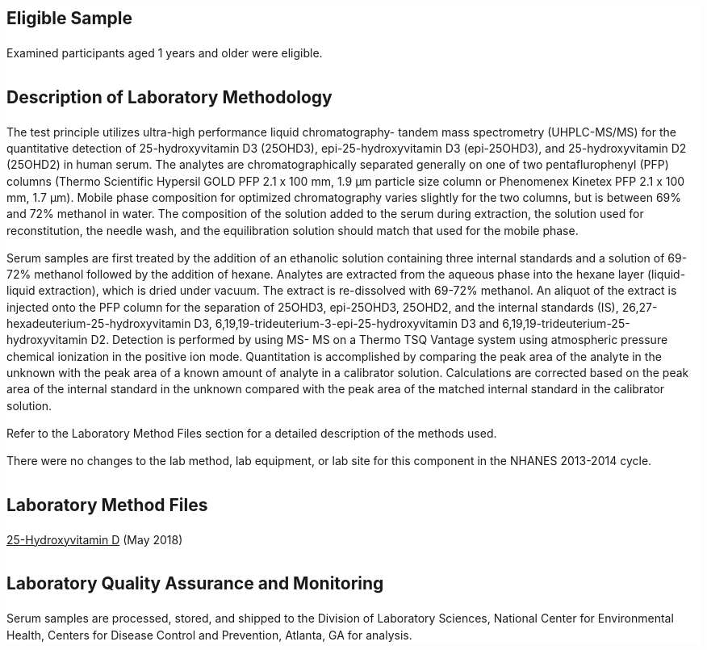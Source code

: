 ## Eligible Sample

Examined participants aged 1 years and older were eligible.

## Description of Laboratory Methodology

The test principle utilizes ultra-high performance liquid chromatography-
tandem mass spectrometry (UHPLC-MS/MS) for the quantitative detection of
25-hydroxyvitamin D3 (25OHD3), epi-25-hydroxyvitamin D3 (epi-25OHD3), and
25-hydroxyvitamin D2 (25OHD2) in human serum. The analytes are
chromatographically separated generally on one of two pentaflurophenyl (PFP)
columns (Thermo Scientific Hypersil GOLD PFP 2.1 x 100 mm, 1.9 µm particle
size column or Phenomenex Kinetex PFP 2.1 x 100 mm, 1.7 µm). Mobile phase
composition for optimized chromatography varies slightly for the two columns,
but is between 69% and 72% methanol in water. The composition of the solution
added to the serum during extraction, the solution used for reconstitution,
the needle wash, and the equilibration solution should match that used for the
mobile phase.

Serum samples are first treated by the addition of an ethanolic solution
containing three internal standards and a solution of 69-72% methanol followed
by the addition of hexane. Analytes are extracted from the aqueous phase into
the hexane layer (liquid-liquid extraction), which is dried under vacuum. The
extract is re-dissolved with 69-72% methanol. An aliquot of the extract is
injected onto the PFP column for the separation of 25OHD3, epi-25OHD3, 25OHD2,
and the internal standards (IS), 26,27-hexadeuterium-25-hydroxyvitamin D3,
6,19,19-trideuterium-3-epi-25-hydroxyvitamin D3 and
6,19,19-trideuterium-25-hydroxyvitamin D2. Detection is performed by using MS-
MS on a Thermo TSQ Vantage system using atmospheric pressure chemical
ionization in the positive ion mode. Quantitation is accomplished by comparing
the peak area of the analyte in the unknown with the peak area of a known
amount of analyte in a calibrator solution. Calculations are corrected based
on the peak area of the internal standard in the unknown compared with the
peak area of the matched internal standard in the calibrator solution.

Refer to the Laboratory Method Files section for a detailed description of the
methods used.

There were no changes to the lab method, lab equipment, or lab site for this
component in the NHANES 2013-2014 cycle.

## Laboratory Method Files

[25-Hydroxyvitamin
D](https://wwwn.cdc.gov/nchs/data/nhanes/2013-2014/labmethods/VID_H_MET.pdf)
(May 2018)

## Laboratory Quality Assurance and Monitoring

Serum samples are processed, stored, and shipped to the Division of Laboratory
Sciences, National Center for Environmental Health, Centers for Disease
Control and Prevention, Atlanta, GA for analysis.
